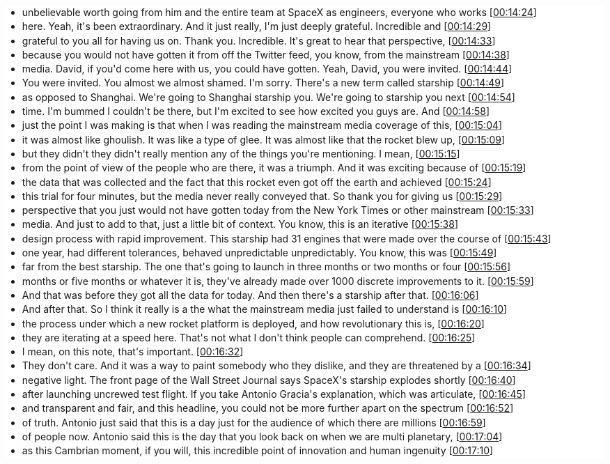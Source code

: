 *  unbelievable worth going from him and the entire team at SpaceX as engineers, everyone who works [[00:14:24](https://www.youtube.com/watch?v=WvTTDxMuAis&t=864.64s)]
*  here. Yeah, it's been extraordinary. And it just really, I'm just deeply grateful. Incredible and [[00:14:29](https://www.youtube.com/watch?v=WvTTDxMuAis&t=869.12s)]
*  grateful to you all for having us on. Thank you. Incredible. It's great to hear that perspective, [[00:14:33](https://www.youtube.com/watch?v=WvTTDxMuAis&t=873.84s)]
*  because you would not have gotten it from off the Twitter feed, you know, from the mainstream [[00:14:38](https://www.youtube.com/watch?v=WvTTDxMuAis&t=878.24s)]
*  media. David, if you'd come here with us, you could have gotten. Yeah, David, you were invited. [[00:14:44](https://www.youtube.com/watch?v=WvTTDxMuAis&t=884.32s)]
*  You were invited. You almost we almost shamed. I'm sorry. There's a new term called starship [[00:14:49](https://www.youtube.com/watch?v=WvTTDxMuAis&t=889.28s)]
*  as opposed to Shanghai. We're going to Shanghai starship you. We're going to starship you next [[00:14:54](https://www.youtube.com/watch?v=WvTTDxMuAis&t=894.08s)]
*  time. I'm bummed I couldn't be there, but I'm excited to see how excited you guys are. And [[00:14:58](https://www.youtube.com/watch?v=WvTTDxMuAis&t=898.5600000000001s)]
*  just the point I was making is that when I was reading the mainstream media coverage of this, [[00:15:04](https://www.youtube.com/watch?v=WvTTDxMuAis&t=904.48s)]
*  it was almost like ghoulish. It was like a type of glee. It was almost like that the rocket blew up, [[00:15:09](https://www.youtube.com/watch?v=WvTTDxMuAis&t=909.2s)]
*  but they didn't they didn't really mention any of the things you're mentioning. I mean, [[00:15:15](https://www.youtube.com/watch?v=WvTTDxMuAis&t=915.76s)]
*  from the point of view of the people who are there, it was a triumph. And it was exciting because of [[00:15:19](https://www.youtube.com/watch?v=WvTTDxMuAis&t=919.44s)]
*  the data that was collected and the fact that this rocket even got off the earth and achieved [[00:15:24](https://www.youtube.com/watch?v=WvTTDxMuAis&t=924.32s)]
*  this trial for four minutes, but the media never really conveyed that. So thank you for giving us [[00:15:29](https://www.youtube.com/watch?v=WvTTDxMuAis&t=929.04s)]
*  perspective that you just would not have gotten today from the New York Times or other mainstream [[00:15:33](https://www.youtube.com/watch?v=WvTTDxMuAis&t=933.44s)]
*  media. And just to add to that, just a little bit of context. You know, this is an iterative [[00:15:38](https://www.youtube.com/watch?v=WvTTDxMuAis&t=938.08s)]
*  design process with rapid improvement. This starship had 31 engines that were made over the course of [[00:15:43](https://www.youtube.com/watch?v=WvTTDxMuAis&t=943.0400000000001s)]
*  one year, had different tolerances, behaved unpredictable unpredictably. You know, this was [[00:15:49](https://www.youtube.com/watch?v=WvTTDxMuAis&t=949.2800000000001s)]
*  far from the best starship. The one that's going to launch in three months or two months or four [[00:15:56](https://www.youtube.com/watch?v=WvTTDxMuAis&t=956.0s)]
*  months or five months or whatever it is, they've already made over 1000 discrete improvements to it. [[00:15:59](https://www.youtube.com/watch?v=WvTTDxMuAis&t=959.84s)]
*  And that was before they got all the data for today. And then there's a starship after that. [[00:16:06](https://www.youtube.com/watch?v=WvTTDxMuAis&t=966.48s)]
*  And after that. So I think it really is a the what the mainstream media just failed to understand is [[00:16:10](https://www.youtube.com/watch?v=WvTTDxMuAis&t=970.88s)]
*  the process under which a new rocket platform is deployed, and how revolutionary this is, [[00:16:20](https://www.youtube.com/watch?v=WvTTDxMuAis&t=980.0s)]
*  they are iterating at a speed here. That's not what I don't think people can comprehend. [[00:16:25](https://www.youtube.com/watch?v=WvTTDxMuAis&t=985.76s)]
*  I mean, on this note, that's important. [[00:16:32](https://www.youtube.com/watch?v=WvTTDxMuAis&t=992.0s)]
*  They don't care. And it was a way to paint somebody who they dislike, and they are threatened by a [[00:16:34](https://www.youtube.com/watch?v=WvTTDxMuAis&t=994.56s)]
*  negative light. The front page of the Wall Street Journal says SpaceX's starship explodes shortly [[00:16:40](https://www.youtube.com/watch?v=WvTTDxMuAis&t=1000.4s)]
*  after launching uncrewed test flight. If you take Antonio Gracia's explanation, which was articulate, [[00:16:45](https://www.youtube.com/watch?v=WvTTDxMuAis&t=1005.92s)]
*  and transparent and fair, and this headline, you could not be more further apart on the spectrum [[00:16:52](https://www.youtube.com/watch?v=WvTTDxMuAis&t=1012.72s)]
*  of truth. Antonio just said that this is a day just for the audience of which there are millions [[00:16:59](https://www.youtube.com/watch?v=WvTTDxMuAis&t=1019.6s)]
*  of people now. Antonio said this is the day that you look back on when we are multi planetary, [[00:17:04](https://www.youtube.com/watch?v=WvTTDxMuAis&t=1024.4s)]
*  as this Cambrian moment, if you will, this incredible point of innovation and human ingenuity [[00:17:10](https://www.youtube.com/watch?v=WvTTDxMuAis&t=1030.4s)]